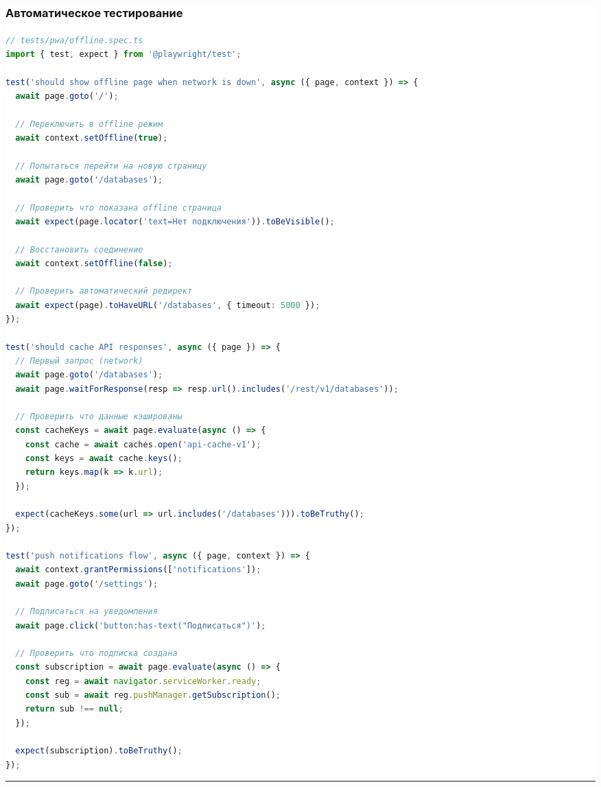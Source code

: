 ### Автоматическое тестирование

```typescript
// tests/pwa/offline.spec.ts
import { test, expect } from '@playwright/test';

test('should show offline page when network is down', async ({ page, context }) => {
  await page.goto('/');

  // Переключить в offline режим
  await context.setOffline(true);

  // Попытаться перейти на новую страницу
  await page.goto('/databases');

  // Проверить что показана offline страница
  await expect(page.locator('text=Нет подключения')).toBeVisible();

  // Восстановить соединение
  await context.setOffline(false);

  // Проверить автоматический редирект
  await expect(page).toHaveURL('/databases', { timeout: 5000 });
});

test('should cache API responses', async ({ page }) => {
  // Первый запрос (network)
  await page.goto('/databases');
  await page.waitForResponse(resp => resp.url().includes('/rest/v1/databases'));

  // Проверить что данные кэшированы
  const cacheKeys = await page.evaluate(async () => {
    const cache = await caches.open('api-cache-v1');
    const keys = await cache.keys();
    return keys.map(k => k.url);
  });

  expect(cacheKeys.some(url => url.includes('/databases'))).toBeTruthy();
});

test('push notifications flow', async ({ page, context }) => {
  await context.grantPermissions(['notifications']);
  await page.goto('/settings');

  // Подписаться на уведомления
  await page.click('button:has-text("Подписаться")');

  // Проверить что подписка создана
  const subscription = await page.evaluate(async () => {
    const reg = await navigator.serviceWorker.ready;
    const sub = await reg.pushManager.getSubscription();
    return sub !== null;
  });

  expect(subscription).toBeTruthy();
});
```

---